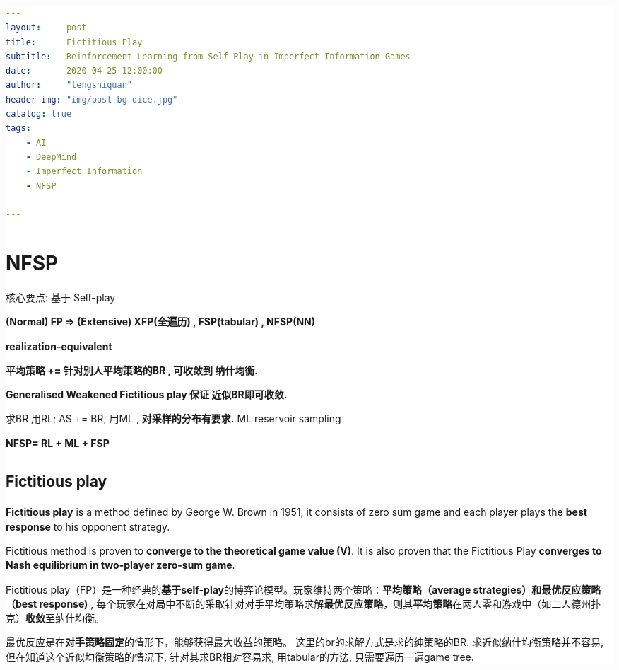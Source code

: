 ```yaml
---
layout:     post
title:      Fictitious Play
subtitle:   Reinforcement Learning from Self-Play in Imperfect-Information Games
date:       2020-04-25 12:00:00
author:     "tengshiquan"
header-img: "img/post-bg-dice.jpg"
catalog: true
tags:
    - AI
    - DeepMind
    - Imperfect Information
    - NFSP

---
```






# NFSP

核心要点:   基于 Self-play

 **(Normal) FP  => (Extensive) XFP(全遍历) , FSP(tabular) , NFSP(NN)**

**realization-equivalent** 

**平均策略 += 针对别人平均策略的BR ,  可收敛到 纳什均衡.** 

**Generalised Weakened Fictitious play 保证 近似BR即可收敛.**

求BR 用RL;  AS += BR, 用ML , **对采样的分布有要求.**      ML reservoir sampling

**NFSP= RL + ML + FSP**







## Fictitious play 

**Fictitious play** is a method defined by George W. Brown in 1951, it consists of zero sum game and each player plays the **best response** to his opponent strategy. 

Fictitious method is proven to **converge to the theoretical game value (V)**. It is also proven that the Fictitious Play **converges to Nash equilibrium in two-player zero-sum game**.



Fictitious play（FP）是一种经典的**基于self-play**的博弈论模型。玩家维持两个策略：**平均策略（average strategies）**和**最优反应策略（best response)** , 每个玩家在对局中不断的采取针对对手平均策略求解**最优反应策略**，则其**平均策略**在两人零和游戏中（如二人德州扑克）**收敛**至纳什均衡。

最优反应是在**对手策略固定**的情形下，能够获得最大收益的策略。 这里的br的求解方式是求的纯策略的BR. 求近似纳什均衡策略并不容易, 但在知道这个近似均衡策略的情况下, 针对其求BR相对容易求, 用tabular的方法, 只需要遍历一遍game tree. 
